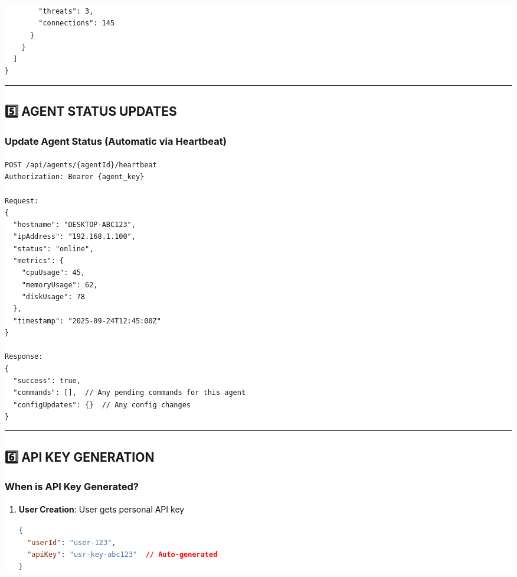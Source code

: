 ```http
        "threats": 3,
        "connections": 145
      }
    }
  ]
}
```

---

## 5️⃣ **AGENT STATUS UPDATES**

### **Update Agent Status (Automatic via Heartbeat)**
```http
POST /api/agents/{agentId}/heartbeat
Authorization: Bearer {agent_key}

Request:
{
  "hostname": "DESKTOP-ABC123",
  "ipAddress": "192.168.1.100",
  "status": "online",
  "metrics": {
    "cpuUsage": 45,
    "memoryUsage": 62,
    "diskUsage": 78
  },
  "timestamp": "2025-09-24T12:45:00Z"
}

Response:
{
  "success": true,
  "commands": [],  // Any pending commands for this agent
  "configUpdates": {}  // Any config changes
}
```

---

## 6️⃣ **API KEY GENERATION**

### **When is API Key Generated?**

1. **User Creation**: User gets personal API key
   ```json
   {
     "userId": "user-123",
     "apiKey": "usr-key-abc123"  // Auto-generated
   }
   ```
